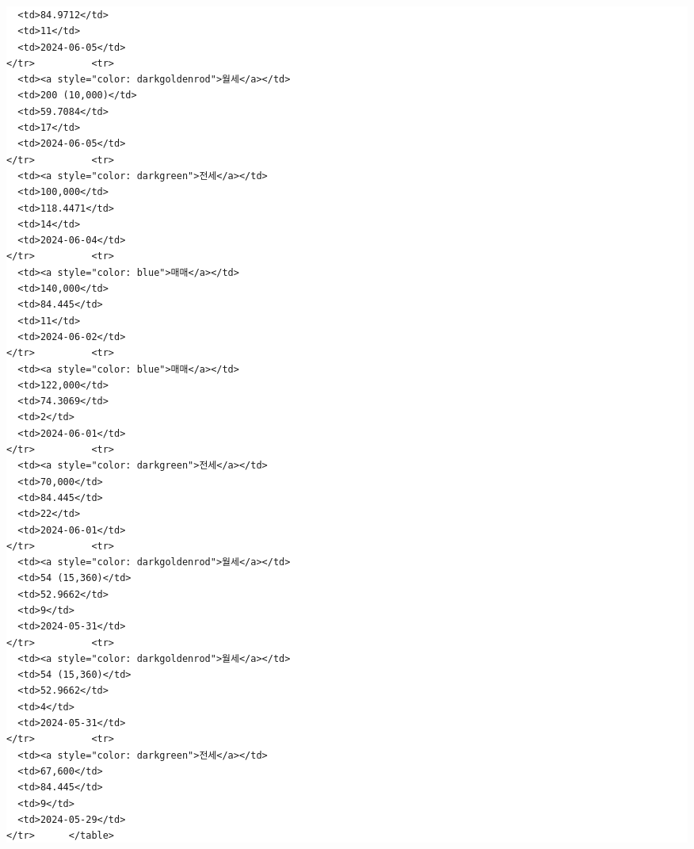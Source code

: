       <td>84.9712</td>
      <td>11</td>
      <td>2024-06-05</td>
    </tr>          <tr>
      <td><a style="color: darkgoldenrod">월세</a></td>
      <td>200 (10,000)</td>
      <td>59.7084</td>
      <td>17</td>
      <td>2024-06-05</td>
    </tr>          <tr>
      <td><a style="color: darkgreen">전세</a></td>
      <td>100,000</td>
      <td>118.4471</td>
      <td>14</td>
      <td>2024-06-04</td>
    </tr>          <tr>
      <td><a style="color: blue">매매</a></td>
      <td>140,000</td>
      <td>84.445</td>
      <td>11</td>
      <td>2024-06-02</td>
    </tr>          <tr>
      <td><a style="color: blue">매매</a></td>
      <td>122,000</td>
      <td>74.3069</td>
      <td>2</td>
      <td>2024-06-01</td>
    </tr>          <tr>
      <td><a style="color: darkgreen">전세</a></td>
      <td>70,000</td>
      <td>84.445</td>
      <td>22</td>
      <td>2024-06-01</td>
    </tr>          <tr>
      <td><a style="color: darkgoldenrod">월세</a></td>
      <td>54 (15,360)</td>
      <td>52.9662</td>
      <td>9</td>
      <td>2024-05-31</td>
    </tr>          <tr>
      <td><a style="color: darkgoldenrod">월세</a></td>
      <td>54 (15,360)</td>
      <td>52.9662</td>
      <td>4</td>
      <td>2024-05-31</td>
    </tr>          <tr>
      <td><a style="color: darkgreen">전세</a></td>
      <td>67,600</td>
      <td>84.445</td>
      <td>9</td>
      <td>2024-05-29</td>
    </tr>      </table>
    

